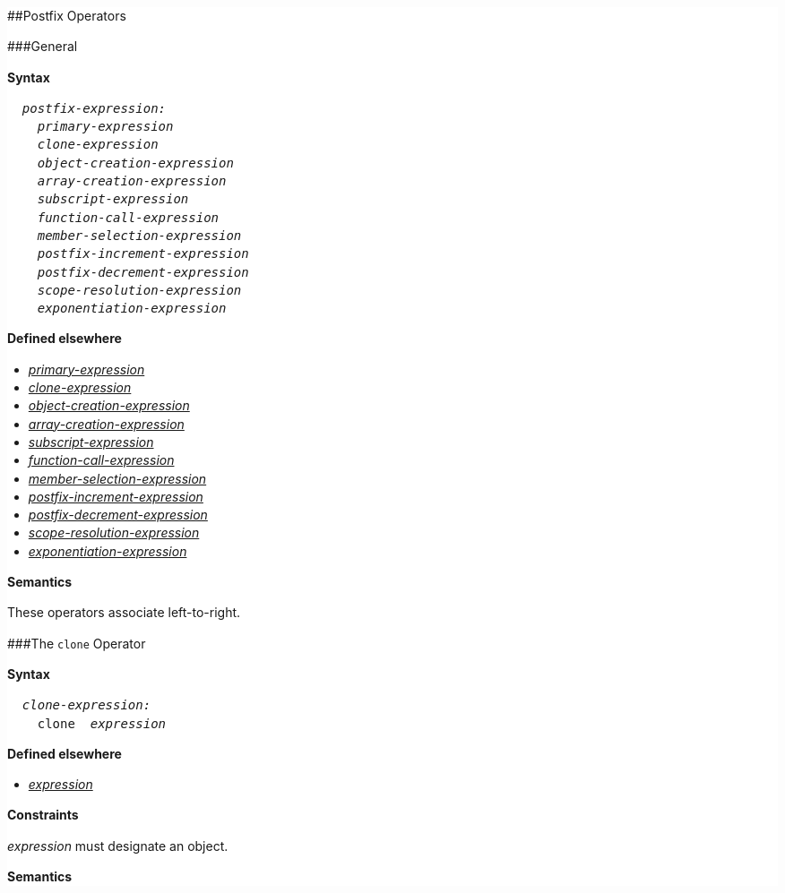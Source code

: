 ##Postfix Operators

###General

**Syntax**

<pre>
  <i>postfix-expression:</i>
    <i>primary-expression</i>
    <i>clone-expression</i>
    <i>object-creation-expression</i>
    <i>array-creation-expression</i>
    <i>subscript-expression</i>
    <i>function-call-expression</i>
    <i>member-selection-expression</i>
    <i>postfix-increment-expression</i>
    <i>postfix-decrement-expression</i>
    <i>scope-resolution-expression</i>
    <i>exponentiation-expression</i>
</pre>

**Defined elsewhere**

* [*primary-expression*](#general-1)
* [*clone-expression*](#the-clone-operator)
* [*object-creation-expression*](#the-new-operator)
* [*array-creation-expression*](#array-creation-operator)
* [*subscript-expression*](#subscript-operator)
* [*function-call-expression*](#function-call-operator)
* [*member-selection-expression*](#member-selection-operator)
* [*postfix-increment-expression*](#postfix-increment-and-decrement-operators)
* [*postfix-decrement-expression*](#postfix-increment-and-decrement-operators)
* [*scope-resolution-expression*](#scope-resolution-operator)
* [*exponentiation-expression*](#exponentiation-operator)

**Semantics**

These operators associate left-to-right.

###The `clone` Operator

**Syntax**

<pre>
  <i>clone-expression:</i>
    clone  <i>expression</i>
</pre>

**Defined elsewhere**

* [*expression*](#general-6)

**Constraints**

*expression* must designate an object.

**Semantics**
